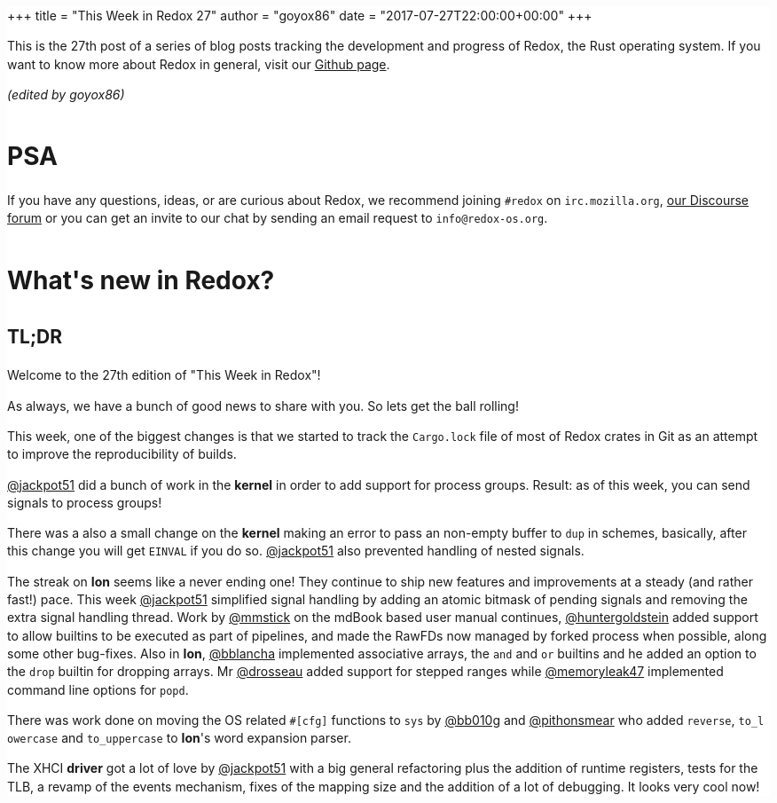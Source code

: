 +++
title = "This Week in Redox 27"
author = "goyox86"
date = "2017-07-27T22:00:00+00:00"
+++

This is the 27th post of a series of blog posts tracking the development and progress of Redox, the Rust operating system. If you want to know more about Redox in general, visit our [Github page](https://github.com/redox-os/redox).

*(edited by goyox86)*

# PSA

If you have any questions, ideas, or are curious about Redox, we recommend joining `#redox` on `irc.mozilla.org`, [our Discourse forum](https://discourse.redox-os.org/) or you can get an invite to our chat by sending an email request to `info@redox-os.org`.

# What's new in Redox?

## TL;DR

Welcome to the 27th edition of "This Week in Redox"!

As always, we have a bunch of good news to share with you. So lets get the ball rolling!

This week, one of the biggest changes is that we started to track the `Cargo.lock` file of most of Redox crates in Git as an attempt to improve the reproducibility of builds.

[@jackpot51](https://github.com/jackpot51) did a bunch of work in the **kernel** in order to add support for process groups. Result: as of this week, you can send signals to process groups! 

There was a also a small change on the **kernel** making an error to pass an non-empty buffer to `dup` in schemes, basically, after this change you will get `EINVAL` if you do so. [@jackpot51](https://github.com/jackpot51) also prevented handling of nested signals.

The streak on **Ion** seems like a never ending one! They continue to ship new features and improvements at a steady (and rather fast!) pace. This week  [@jackpot51](https://github.com/jackpot51) simplified signal handling by adding an atomic bitmask of pending signals and removing the extra signal handling thread. Work by [@mmstick](https://github.com/mmstick) on the mdBook based user manual continues, [@huntergoldstein](https://github.com/huntergoldstein) added support to allow builtins to be executed as part of pipelines, and made the RawFDs now managed by forked process when possible, along some other bug-fixes. Also in **Ion**, [@bblancha](https://github.com/bblancha) implemented associative arrays, the `and` and `or` builtins and he added an option to the `drop` builtin for dropping arrays. Mr [@drosseau](https://github.com/drosseau) added support for stepped ranges while [@memoryleak47](https://github.com/memoryleak47) implemented command line options for `popd`.

There was work done on moving the OS related `#[cfg]` functions to `sys` by [@bb010g](https://github.com/bb010g) and [@pithonsmear](https://github.com/pithonsmear) who added `reverse`, `to_lowercase` and `to_uppercase` to **Ion**'s word expansion parser.

The XHCI **driver** got a lot of love by [@jackpot51](https://github.com/jackpot51) with a big general refactoring plus the addition of runtime registers, tests for the TLB, a revamp of the events mechanism, fixes of the mapping size and the addition of a lot of debugging. It looks very cool now!
